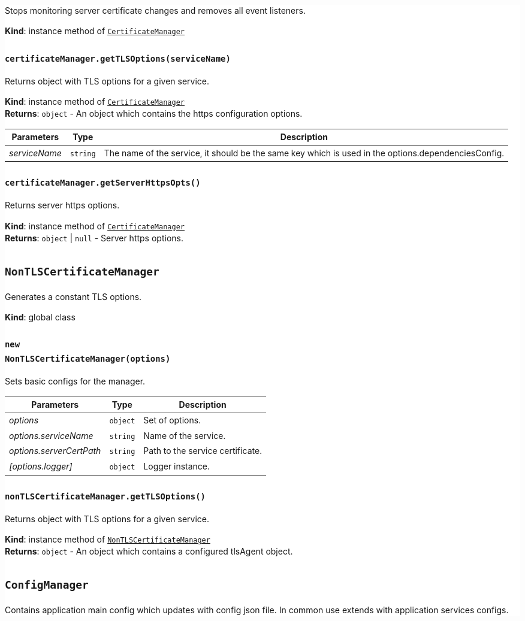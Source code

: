 Stops monitoring server certificate changes and removes all event listeners.

**Kind**: instance method of [`CertificateManager`](#CertificateManager)

### <code>certificateManager.getTLSOptions(serviceName)</code>

Returns object with TLS options for a given service.

**Kind**: instance method of [`CertificateManager`](#CertificateManager)\
**Returns**: <code>object</code> - An object which contains the https configuration options.

| Parameters | Type | Description |
| --- | --- | --- |
| <var>serviceName</var> | <code>string</code> | The name of the service, it should be the same key which is used in the options.dependenciesConfig. |

### <code>certificateManager.getServerHttpsOpts()</code>

Returns server https options.

**Kind**: instance method of [`CertificateManager`](#CertificateManager)\
**Returns**: <code>object</code> \| <code>null</code> - Server https options.

## <code>NonTLSCertificateManager</code>

Generates a constant TLS options.

**Kind**: global class

### <code>new NonTLSCertificateManager(options)</code>

Sets basic configs for the manager.

| Parameters | Type | Description |
| --- | --- | --- |
| <var>options</var> | <code>object</code> | Set of options. |
| <var>options.serviceName</var> | <code>string</code> | Name of the service. |
| <var>options.serverCertPath</var> | <code>string</code> | Path to the service certificate. |
| <var>[options.logger]</var> | <code>object</code> | Logger instance. |

### <code>nonTLSCertificateManager.getTLSOptions()</code>

Returns object with TLS options for a given service.

**Kind**: instance method of [`NonTLSCertificateManager`](#NonTLSCertificateManager)\
**Returns**: <code>object</code> - An object which contains a configured tlsAgent object.

## <code>ConfigManager</code>

Contains application main config which updates with config json file.
In common use extends with application services configs.
